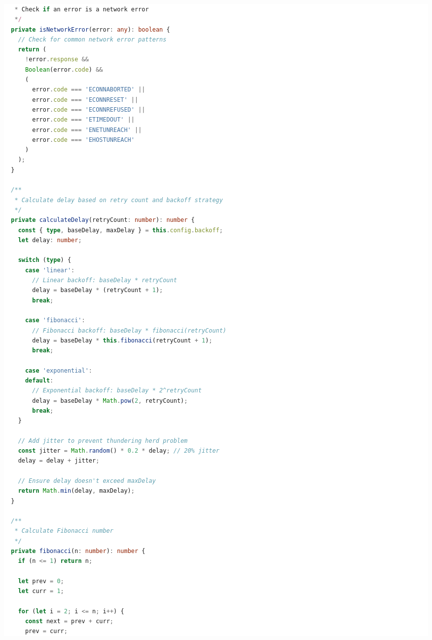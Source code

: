 ```typescript
   * Check if an error is a network error
   */
  private isNetworkError(error: any): boolean {
    // Check for common network error patterns
    return (
      !error.response &&
      Boolean(error.code) &&
      (
        error.code === 'ECONNABORTED' ||
        error.code === 'ECONNRESET' ||
        error.code === 'ECONNREFUSED' ||
        error.code === 'ETIMEDOUT' ||
        error.code === 'ENETUNREACH' ||
        error.code === 'EHOSTUNREACH'
      )
    );
  }
  
  /**
   * Calculate delay based on retry count and backoff strategy
   */
  private calculateDelay(retryCount: number): number {
    const { type, baseDelay, maxDelay } = this.config.backoff;
    let delay: number;
    
    switch (type) {
      case 'linear':
        // Linear backoff: baseDelay * retryCount
        delay = baseDelay * (retryCount + 1);
        break;
        
      case 'fibonacci':
        // Fibonacci backoff: baseDelay * fibonacci(retryCount)
        delay = baseDelay * this.fibonacci(retryCount + 1);
        break;
        
      case 'exponential':
      default:
        // Exponential backoff: baseDelay * 2^retryCount
        delay = baseDelay * Math.pow(2, retryCount);
        break;
    }
    
    // Add jitter to prevent thundering herd problem
    const jitter = Math.random() * 0.2 * delay; // 20% jitter
    delay = delay + jitter;
    
    // Ensure delay doesn't exceed maxDelay
    return Math.min(delay, maxDelay);
  }
  
  /**
   * Calculate Fibonacci number
   */
  private fibonacci(n: number): number {
    if (n <= 1) return n;
    
    let prev = 0;
    let curr = 1;
    
    for (let i = 2; i <= n; i++) {
      const next = prev + curr;
      prev = curr;
```